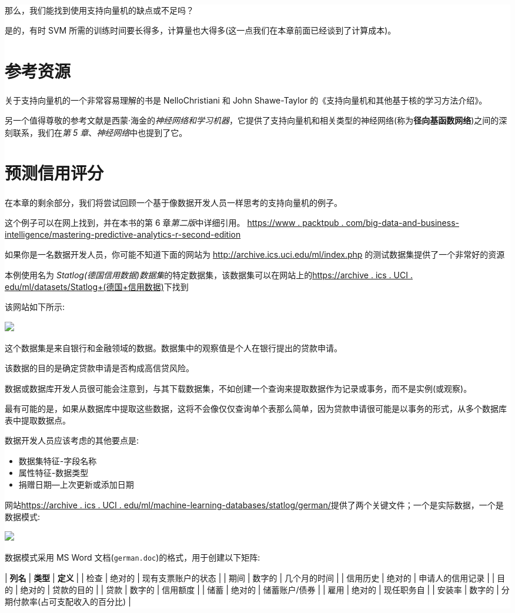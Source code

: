 那么，我们能找到使用支持向量机的缺点或不足吗？

是的，有时 SVM 所需的训练时间要长得多，计算量也大得多(这一点我们在本章前面已经谈到了计算成本)。

<title>Reference resources</title> <link rel="stylesheet" href="css/style.css" type="text/css"> 

# 参考资源

关于支持向量机的一个非常容易理解的书是 NelloChristiani 和 John Shawe-Taylor 的《支持向量机和其他基于核的学习方法介绍》。

另一个值得尊敬的参考文献是西蒙·海金的*神经网络和学习机器*，它提供了支持向量机和相关类型的神经网络(称为**径向基函数网络**)之间的深刻联系，我们在*第 5 章*、*神经网络*中也提到了它。

<title>Predicting credit scores</title> <link rel="stylesheet" href="css/style.css" type="text/css"> 

# 预测信用评分

在本章的剩余部分，我们将尝试回顾一个基于像数据开发人员一样思考的支持向量机的例子。

这个例子可以在网上找到，并在本书的第 6 章*第二版*中详细引用。
[https://www . packtpub . com/big-data-and-business-intelligence/mastering-predictive-analytics-r-second-edition](https://www.packtpub.com/big-data-and-business-intelligence/mastering-predictive-analytics-r-second-edition)

如果你是一名数据开发人员，你可能不知道下面的网站为 http://archive.ics.uci.edu/ml/index.php 的测试数据集提供了一个非常好的资源

本例使用名为 *Statlog(德国信用数据)数据集*的特定数据集，该数据集可以在网站上的[https://archive . ics . UCI . edu/ml/datasets/Statlog+(德国+信用数据)](https://archive.ics.uci.edu/ml/datasets/statlog+(german+credit+data))下找到

该网站如下所示:

![](assets/0ee37121-cced-4a60-a90b-b2bf136f9886.png)

这个数据集是来自银行和金融领域的数据。数据集中的观察值是个人在银行提出的贷款申请。

该数据的目的是确定贷款申请是否构成高信贷风险。

数据或数据库开发人员很可能会注意到，与其下载数据集，不如创建一个查询来提取数据作为记录或事务，而不是实例(或观察)。

最有可能的是，如果从数据库中提取这些数据，这将不会像仅仅查询单个表那么简单，因为贷款申请很可能是以事务的形式，从多个数据库表中提取数据点。

数据开发人员应该考虑的其他要点是:

*   数据集特征-字段名称
*   属性特征-数据类型
*   捐赠日期—上次更新或添加日期

网站[https://archive . ics . UCI . edu/ml/machine-learning-databases/statlog/german/](https://archive.ics.uci.edu/ml/machine-learning-databases/statlog/german/)提供了两个关键文件；一个是实际数据，一个是数据模式:

![](assets/89cde273-d200-4cdc-9bc5-fae6bca5c13d.png)

数据模式采用 MS Word 文档(`german.doc`)的格式，用于创建以下矩阵:

| **列名** | **类型** | **定义** |
| 检查 | 绝对的 | 现有支票账户的状态 |
| 期间 | 数字的 | 几个月的时间 |
| 信用历史 | 绝对的 | 申请人的信用记录 |
| 目的 | 绝对的 | 贷款的目的 |
| 贷款 | 数字的 | 信用额度 |
| 储蓄 | 绝对的 | 储蓄账户/债券 |
| 雇用 | 绝对的 | 现任职务自 |
| 安装率 | 数字的 | 分期付款率(占可支配收入的百分比) |